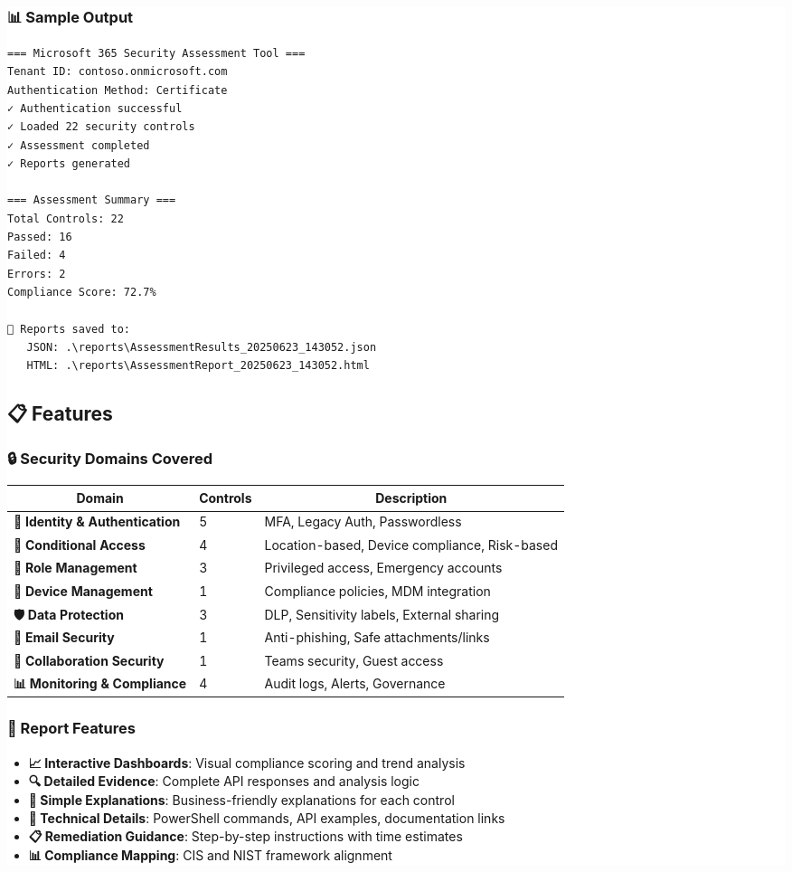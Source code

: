 ### 📊 Sample Output

```
=== Microsoft 365 Security Assessment Tool ===
Tenant ID: contoso.onmicrosoft.com
Authentication Method: Certificate
✓ Authentication successful
✓ Loaded 22 security controls
✓ Assessment completed
✓ Reports generated

=== Assessment Summary ===
Total Controls: 22
Passed: 16
Failed: 4
Errors: 2
Compliance Score: 72.7%

📁 Reports saved to:
   JSON: .\reports\AssessmentResults_20250623_143052.json
   HTML: .\reports\AssessmentReport_20250623_143052.html
```

## 📋 Features

### 🔒 Security Domains Covered

| Domain | Controls | Description |
|--------|----------|-------------|
| **🔐 Identity & Authentication** | 5 | MFA, Legacy Auth, Passwordless |
| **🎯 Conditional Access** | 4 | Location-based, Device compliance, Risk-based |
| **👥 Role Management** | 3 | Privileged access, Emergency accounts |
| **📱 Device Management** | 1 | Compliance policies, MDM integration |
| **🛡️ Data Protection** | 3 | DLP, Sensitivity labels, External sharing |
| **📧 Email Security** | 1 | Anti-phishing, Safe attachments/links |
| **👥 Collaboration Security** | 1 | Teams security, Guest access |
| **📊 Monitoring & Compliance** | 4 | Audit logs, Alerts, Governance |

### 🎨 Report Features

- **📈 Interactive Dashboards**: Visual compliance scoring and trend analysis
- **🔍 Detailed Evidence**: Complete API responses and analysis logic
- **📝 Simple Explanations**: Business-friendly explanations for each control
- **🔧 Technical Details**: PowerShell commands, API examples, documentation links
- **📋 Remediation Guidance**: Step-by-step instructions with time estimates
- **📊 Compliance Mapping**: CIS and NIST framework alignment
